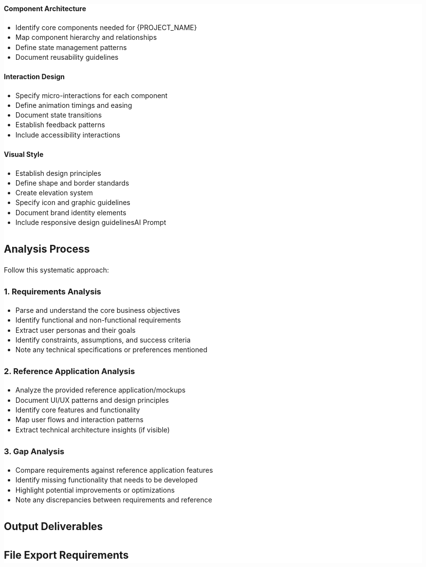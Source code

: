 #### Component Architecture
- Identify core components needed for {PROJECT_NAME}
- Map component hierarchy and relationships
- Define state management patterns
- Document reusability guidelines

#### Interaction Design
- Specify micro-interactions for each component
- Define animation timings and easing
- Document state transitions
- Establish feedback patterns
- Include accessibility interactions

#### Visual Style
- Establish design principles
- Define shape and border standards
- Create elevation system
- Specify icon and graphic guidelines
- Document brand identity elements
- Include responsive design guidelinesAI Prompt

## Analysis Process
Follow this systematic approach:

### 1. Requirements Analysis
- Parse and understand the core business objectives
- Identify functional and non-functional requirements
- Extract user personas and their goals
- Identify constraints, assumptions, and success criteria
- Note any technical specifications or preferences mentioned

### 2. Reference Application Analysis
- Analyze the provided reference application/mockups
- Document UI/UX patterns and design principles
- Identify core features and functionality
- Map user flows and interaction patterns
- Extract technical architecture insights (if visible)

### 3. Gap Analysis
- Compare requirements against reference application features
- Identify missing functionality that needs to be developed
- Highlight potential improvements or optimizations
- Note any discrepancies between requirements and reference

## Output Deliverables

## File Export Requirements
